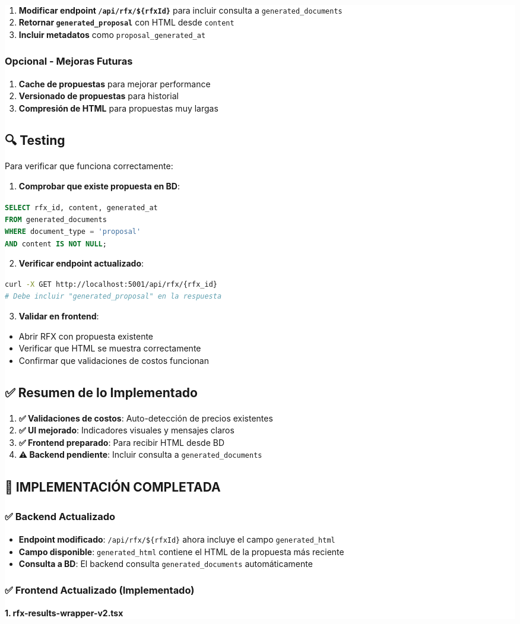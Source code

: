 1. **Modificar endpoint `/api/rfx/${rfxId}`** para incluir consulta a `generated_documents`
2. **Retornar `generated_proposal`** con HTML desde `content`
3. **Incluir metadatos** como `proposal_generated_at`

### Opcional - Mejoras Futuras

1. **Cache de propuestas** para mejorar performance
2. **Versionado de propuestas** para historial
3. **Compresión de HTML** para propuestas muy largas

## 🔍 Testing

Para verificar que funciona correctamente:

1. **Comprobar que existe propuesta en BD**:

```sql
SELECT rfx_id, content, generated_at
FROM generated_documents
WHERE document_type = 'proposal'
AND content IS NOT NULL;
```

2. **Verificar endpoint actualizado**:

```bash
curl -X GET http://localhost:5001/api/rfx/{rfx_id}
# Debe incluir "generated_proposal" en la respuesta
```

3. **Validar en frontend**:

- Abrir RFX con propuesta existente
- Verificar que HTML se muestra correctamente
- Confirmar que validaciones de costos funcionan

## ✅ Resumen de lo Implementado

1. **✅ Validaciones de costos**: Auto-detección de precios existentes
2. **✅ UI mejorado**: Indicadores visuales y mensajes claros
3. **✅ Frontend preparado**: Para recibir HTML desde BD
4. **⚠️ Backend pendiente**: Incluir consulta a `generated_documents`

## 🎉 IMPLEMENTACIÓN COMPLETADA

### ✅ Backend Actualizado

- **Endpoint modificado**: `/api/rfx/${rfxId}` ahora incluye el campo `generated_html`
- **Campo disponible**: `generated_html` contiene el HTML de la propuesta más reciente
- **Consulta a BD**: El backend consulta `generated_documents` automáticamente

### ✅ Frontend Actualizado (Implementado)

**1. rfx-results-wrapper-v2.tsx**
